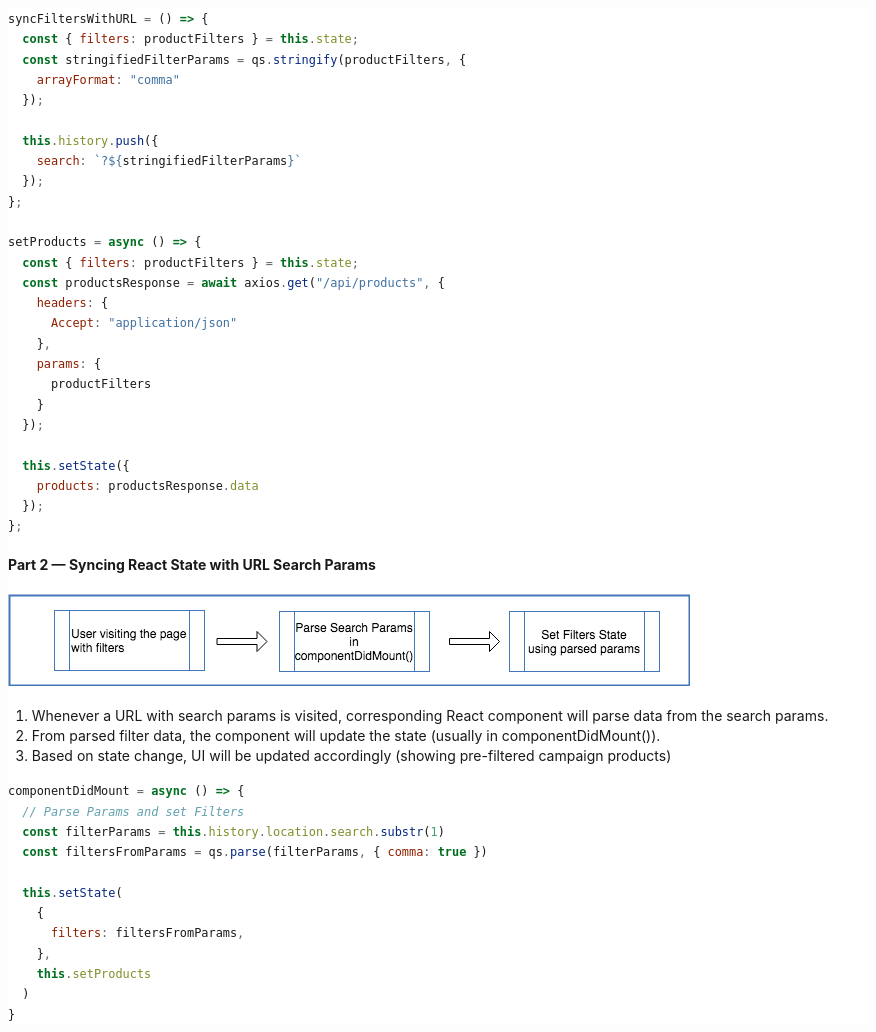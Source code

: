 ```jsx
syncFiltersWithURL = () => {
  const { filters: productFilters } = this.state;
  const stringifiedFilterParams = qs.stringify(productFilters, {
    arrayFormat: "comma"
  });

  this.history.push({
    search: `?${stringifiedFilterParams}`
  });
};

setProducts = async () => {
  const { filters: productFilters } = this.state;
  const productsResponse = await axios.get("/api/products", {
    headers: {
      Accept: "application/json"
    },
    params: {
      productFilters
    }
  });

  this.setState({
    products: productsResponse.data
  });
};
```

#### Part 2 — Syncing React State with URL Search Params

![Syncing React State with URL Search Params](./images/syncing_state_with_params.png)

1. Whenever a URL with search params is visited, corresponding React component will parse data from the search params.
2. From parsed filter data, the component will update the state (usually in componentDidMount()).
3. Based on state change, UI will be updated accordingly (showing pre-filtered campaign products)

```jsx
componentDidMount = async () => {
  // Parse Params and set Filters
  const filterParams = this.history.location.search.substr(1)
  const filtersFromParams = qs.parse(filterParams, { comma: true })

  this.setState(
    {
      filters: filtersFromParams,
    },
    this.setProducts
  )
}
```
